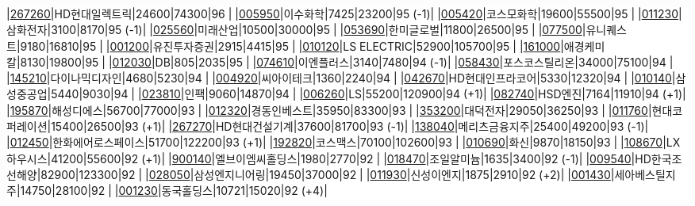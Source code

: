 |[267260](https://finance.daum.net/quotes/A267260)|HD현대일렉트릭|24600|74300|96 |
|[005950](https://finance.daum.net/quotes/A005950)|이수화학|7425|23200|95 (-1)|
|[005420](https://finance.daum.net/quotes/A005420)|코스모화학|19600|55500|95 |
|[011230](https://finance.daum.net/quotes/A011230)|삼화전자|3100|8170|95 (-1)|
|[025560](https://finance.daum.net/quotes/A025560)|미래산업|10500|30000|95 |
|[053690](https://finance.daum.net/quotes/A053690)|한미글로벌|11800|26500|95 |
|[077500](https://finance.daum.net/quotes/A077500)|유니퀘스트|9180|16810|95 |
|[001200](https://finance.daum.net/quotes/A001200)|유진투자증권|2915|4415|95 |
|[010120](https://finance.daum.net/quotes/A010120)|LS ELECTRIC|52900|105700|95 |
|[161000](https://finance.daum.net/quotes/A161000)|애경케미칼|8130|19800|95 |
|[012030](https://finance.daum.net/quotes/A012030)|DB|805|2035|95 |
|[074610](https://finance.daum.net/quotes/A074610)|이엔플러스|3140|7480|94 (-1)|
|[058430](https://finance.daum.net/quotes/A058430)|포스코스틸리온|34000|75100|94 |
|[145210](https://finance.daum.net/quotes/A145210)|다이나믹디자인|4680|5230|94 |
|[004920](https://finance.daum.net/quotes/A004920)|씨아이테크|1360|2240|94 |
|[042670](https://finance.daum.net/quotes/A042670)|HD현대인프라코어|5330|12320|94 |
|[010140](https://finance.daum.net/quotes/A010140)|삼성중공업|5440|9030|94 |
|[023810](https://finance.daum.net/quotes/A023810)|인팩|9060|14870|94 |
|[006260](https://finance.daum.net/quotes/A006260)|LS|55200|120900|94 (+1)|
|[082740](https://finance.daum.net/quotes/A082740)|HSD엔진|7164|11910|94 (+1)|
|[195870](https://finance.daum.net/quotes/A195870)|해성디에스|56700|77000|93 |
|[012320](https://finance.daum.net/quotes/A012320)|경동인베스트|35950|83300|93 |
|[353200](https://finance.daum.net/quotes/A353200)|대덕전자|29050|36250|93 |
|[011760](https://finance.daum.net/quotes/A011760)|현대코퍼레이션|15400|26500|93 (+1)|
|[267270](https://finance.daum.net/quotes/A267270)|HD현대건설기계|37600|81700|93 (-1)|
|[138040](https://finance.daum.net/quotes/A138040)|메리츠금융지주|25400|49200|93 (-1)|
|[012450](https://finance.daum.net/quotes/A012450)|한화에어로스페이스|51700|122200|93 (+1)|
|[192820](https://finance.daum.net/quotes/A192820)|코스맥스|70100|102600|93 |
|[010690](https://finance.daum.net/quotes/A010690)|화신|9870|18150|93 |
|[108670](https://finance.daum.net/quotes/A108670)|LX하우시스|41200|55600|92 (+1)|
|[900140](https://finance.daum.net/quotes/A900140)|엘브이엠씨홀딩스|1980|2770|92 |
|[018470](https://finance.daum.net/quotes/A018470)|조일알미늄|1635|3400|92 (-1)|
|[009540](https://finance.daum.net/quotes/A009540)|HD한국조선해양|82900|123300|92 |
|[028050](https://finance.daum.net/quotes/A028050)|삼성엔지니어링|19450|37000|92 |
|[011930](https://finance.daum.net/quotes/A011930)|신성이엔지|1875|2910|92 (+2)|
|[001430](https://finance.daum.net/quotes/A001430)|세아베스틸지주|14750|28100|92 |
|[001230](https://finance.daum.net/quotes/A001230)|동국홀딩스|10721|15020|92 (+4)|
